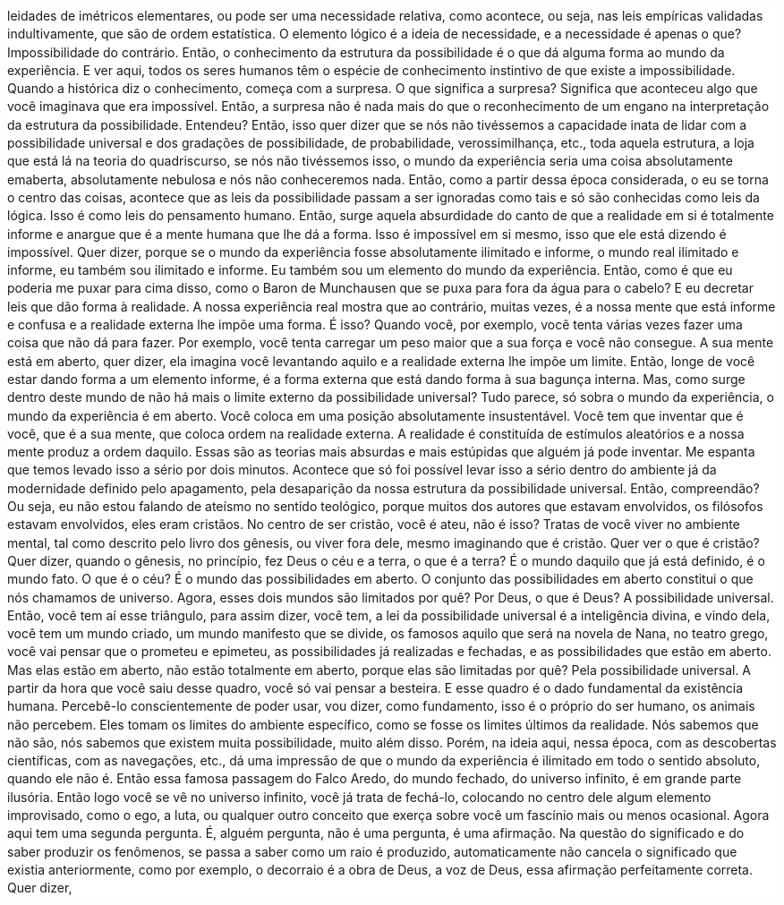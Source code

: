 leidades de imétricos elementares, ou pode ser uma necessidade relativa, como acontece, ou seja, nas leis empíricas validadas indultivamente, que são de ordem estatística. O elemento lógico é a ideia de necessidade, e a necessidade é apenas o que? Impossibilidade do contrário. Então, o conhecimento da estrutura da possibilidade é o que dá alguma forma ao mundo da experiência. E ver aqui, todos os seres humanos têm o espécie de conhecimento instintivo de que existe a impossibilidade. Quando a histórica diz o conhecimento, começa com a surpresa. O que significa a surpresa? Significa que aconteceu algo que você imaginava que era impossível. Então, a surpresa não é nada mais do que o reconhecimento de um engano na interpretação da estrutura da possibilidade. Entendeu? Então, isso quer dizer que se nós não tivéssemos a capacidade inata de lidar com a possibilidade universal e dos gradações de possibilidade, de probabilidade, verossimilhança, etc., toda aquela estrutura, a loja que está lá na teoria do quadriscurso, se nós não tivéssemos isso, o mundo da experiência seria uma coisa absolutamente emaberta, absolutamente nebulosa e nós não conheceremos nada. Então, como a partir dessa época considerada, o eu se torna o centro das coisas, acontece que as leis da possibilidade passam a ser ignoradas como tais e só são conhecidas como leis da lógica. Isso é como leis do pensamento humano. Então, surge aquela absurdidade do canto de que a realidade em si é totalmente informe e anargue que é a mente humana que lhe dá a forma. Isso é impossível em si mesmo, isso que ele está dizendo é impossível. Quer dizer, porque se o mundo da experiência fosse absolutamente ilimitado e informe, o mundo real ilimitado e informe, eu também sou ilimitado e informe. Eu também sou um elemento do mundo da experiência. Então, como é que eu poderia me puxar para cima disso, como o Baron de Munchausen que se puxa para fora da água para o cabelo? E eu decretar leis que dão forma à realidade. A nossa experiência real mostra que ao contrário, muitas vezes, é a nossa mente que está informe e confusa e a realidade externa lhe impõe uma forma. É isso? Quando você, por exemplo, você tenta várias vezes fazer uma coisa que não dá para fazer. Por exemplo, você tenta carregar um peso maior que a sua força e você não consegue. A sua mente está em aberto, quer dizer, ela imagina você levantando aquilo e a realidade externa lhe impõe um limite. Então, longe de você estar dando forma a um elemento informe, é a forma externa que está dando forma à sua bagunça interna. Mas, como surge dentro deste mundo de não há mais o limite externo da possibilidade universal? Tudo parece, só sobra o mundo da experiência, o mundo da experiência é em aberto. Você coloca em uma posição absolutamente insustentável. Você tem que inventar que é você, que é a sua mente, que coloca ordem na realidade externa. A realidade é constituída de estímulos aleatórios e a nossa mente produz a ordem daquilo. Essas são as teorias mais absurdas e mais estúpidas que alguém já pode inventar. Me espanta que temos levado isso a sério por dois minutos. Acontece que só foi possível levar isso a sério dentro do ambiente já da modernidade definido pelo apagamento, pela desaparição da nossa estrutura da possibilidade universal. Então, compreendão? Ou seja, eu não estou falando de ateísmo no sentido teológico, porque muitos dos autores que estavam envolvidos, os filósofos estavam envolvidos, eles eram cristãos. No centro de ser cristão, você é ateu, não é isso? Tratas de você viver no ambiente mental, tal como descrito pelo livro dos gênesis, ou viver fora dele, mesmo imaginando que é cristão. Quer ver o que é cristão? Quer dizer, quando o gênesis, no princípio, fez Deus o céu e a terra, o que é a terra? É o mundo daquilo que já está definido, é o mundo fato. O que é o céu? É o mundo das possibilidades em aberto. O conjunto das possibilidades em aberto constitui o que nós chamamos de universo. Agora, esses dois mundos são limitados por quê? Por Deus, o que é Deus? A possibilidade universal. Então, você tem aí esse triângulo, para assim dizer, você tem, a lei da possibilidade universal é a inteligência divina, e vindo dela, você tem um mundo criado, um mundo manifesto que se divide, os famosos aquilo que será na novela de Nana, no teatro grego, você vai pensar que o prometeu e epimeteu, as possibilidades já realizadas e fechadas, e as possibilidades que estão em aberto. Mas elas estão em aberto, não estão totalmente em aberto, porque elas são limitadas por quê? Pela possibilidade universal. A partir da hora que você saiu desse quadro, você só vai pensar a besteira. E esse quadro é o dado fundamental da existência humana. Percebê-lo conscientemente de poder usar, vou dizer, como fundamento, isso é o próprio do ser humano, os animais não percebem. Eles tomam os limites do ambiente específico, como se fosse os limites últimos da realidade. Nós sabemos que não são, nós sabemos que existem muita possibilidade, muito além disso. Porém, na ideia aqui, nessa época, com as descobertas científicas, com as navegações, etc., dá uma impressão de que o mundo da experiência é ilimitado em todo o sentido absoluto, quando ele não é. Então essa famosa passagem do Falco Aredo, do mundo fechado, do universo infinito, é em grande parte ilusória. Então logo você se vê no universo infinito, você já trata de fechá-lo, colocando no centro dele algum elemento improvisado, como o ego, a luta, ou qualquer outro conceito que exerça sobre você um fascínio mais ou menos ocasional. Agora aqui tem uma segunda pergunta. É, alguém pergunta, não é uma pergunta, é uma afirmação. Na questão do significado e do saber produzir os fenômenos, se passa a saber como um raio é produzido, automaticamente não cancela o significado que existia anteriormente, como por exemplo, o decorraio é a obra de Deus, a voz de Deus, essa afirmação perfeitamente correta. Quer dizer,